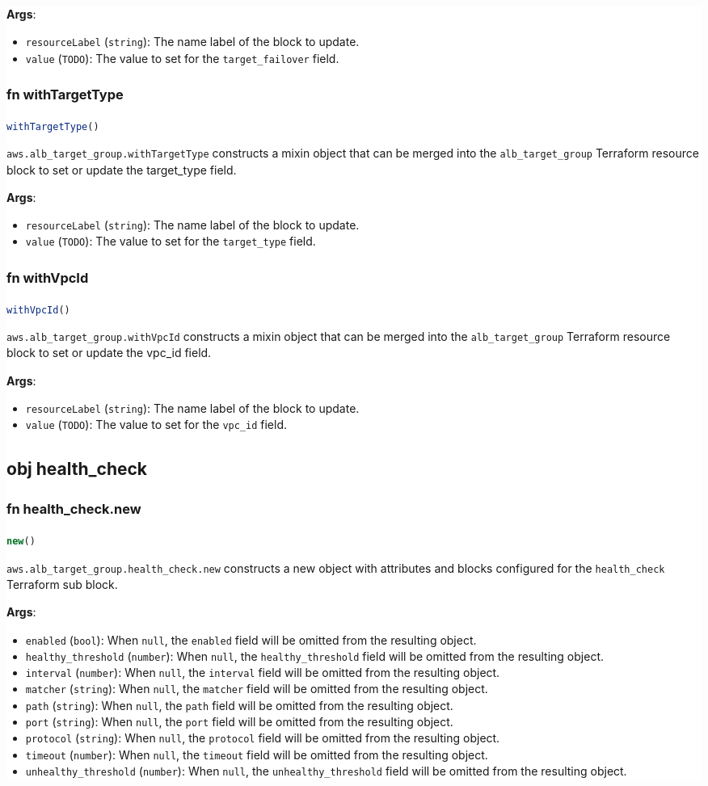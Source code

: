 **Args**:
  - `resourceLabel` (`string`): The name label of the block to update.
  - `value` (`TODO`): The value to set for the `target_failover` field.


### fn withTargetType

```ts
withTargetType()
```

`aws.alb_target_group.withTargetType` constructs a mixin object that can be merged into the `alb_target_group`
Terraform resource block to set or update the target_type field.



**Args**:
  - `resourceLabel` (`string`): The name label of the block to update.
  - `value` (`TODO`): The value to set for the `target_type` field.


### fn withVpcId

```ts
withVpcId()
```

`aws.alb_target_group.withVpcId` constructs a mixin object that can be merged into the `alb_target_group`
Terraform resource block to set or update the vpc_id field.



**Args**:
  - `resourceLabel` (`string`): The name label of the block to update.
  - `value` (`TODO`): The value to set for the `vpc_id` field.


## obj health_check



### fn health_check.new

```ts
new()
```


`aws.alb_target_group.health_check.new` constructs a new object with attributes and blocks configured for the `health_check`
Terraform sub block.



**Args**:
  - `enabled` (`bool`):  When `null`, the `enabled` field will be omitted from the resulting object.
  - `healthy_threshold` (`number`):  When `null`, the `healthy_threshold` field will be omitted from the resulting object.
  - `interval` (`number`):  When `null`, the `interval` field will be omitted from the resulting object.
  - `matcher` (`string`):  When `null`, the `matcher` field will be omitted from the resulting object.
  - `path` (`string`):  When `null`, the `path` field will be omitted from the resulting object.
  - `port` (`string`):  When `null`, the `port` field will be omitted from the resulting object.
  - `protocol` (`string`):  When `null`, the `protocol` field will be omitted from the resulting object.
  - `timeout` (`number`):  When `null`, the `timeout` field will be omitted from the resulting object.
  - `unhealthy_threshold` (`number`):  When `null`, the `unhealthy_threshold` field will be omitted from the resulting object.
